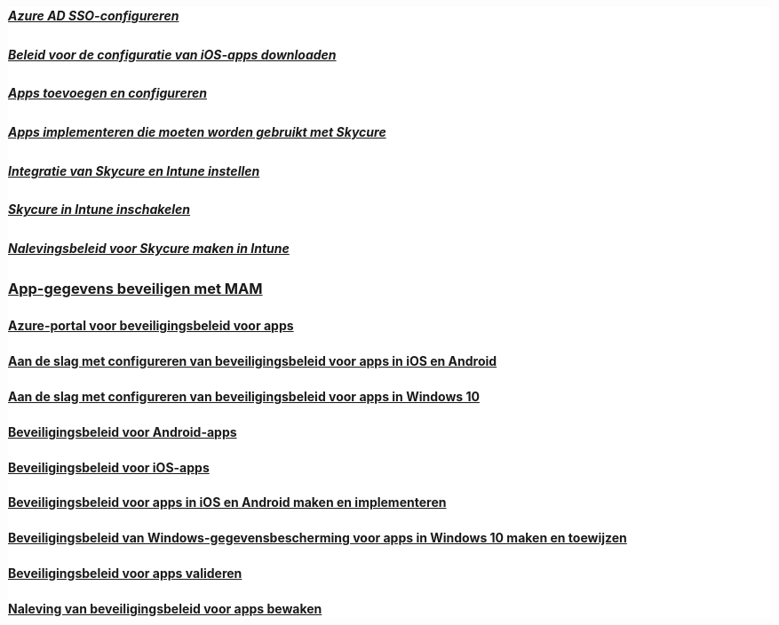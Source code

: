 ##### [Azure AD SSO-configureren](deploy-use/configure-skycure-to-use-azure-active-directory-single-sign-on.md)
##### [Beleid voor de configuratie van iOS-apps downloaden](deploy-use/download-skycure-ios-app-configuration-policy.md)
##### [Apps toevoegen en configureren](deploy-use/add-skycure-apps-microsoft-authenticator-and-ios-app-configuration-policy.md)
##### [Apps implementeren die moeten worden gebruikt met Skycure](deploy-use/deploy-skycure-apps-microsoft-authenticator-app-and-ios-app-configuration-policy.md)
##### [Integratie van Skycure en Intune instellen](deploy-use/setup-the-skycure-integration-with-Intune.md)
##### [Skycure in Intune inschakelen](deploy-use/enable-skycure-mobile-threat-defense-in-intune.md)
##### [Nalevingsbeleid voor Skycure maken in Intune](deploy-use/create-skycure-mobile-threat-defense-compliance-policy.md)

### [App-gegevens beveiligen met MAM](deploy-use/protect-app-data-using-mobile-app-management-policies-with-microsoft-intune.md)
#### [Azure-portal voor beveiligingsbeleid voor apps](deploy-use/azure-portal-for-microsoft-intune-mam-policies.md)
#### [Aan de slag met configureren van beveiligingsbeleid voor apps in iOS en Android](deploy-use/get-ready-to-configure-mobile-app-management-policies-with-microsoft-intune.md)
#### [Aan de slag met configureren van beveiligingsbeleid voor apps in Windows 10](deploy-use/get-ready-to-configure-app-protection-policies-for-windows-10.md)
#### [Beveiligingsbeleid voor Android-apps](deploy-use/android-mam-policy-settings.md)
#### [Beveiligingsbeleid voor iOS-apps](deploy-use/ios-mam-policy-settings.md)
#### [Beveiligingsbeleid voor apps in iOS en Android maken en implementeren](deploy-use/create-and-deploy-mobile-app-management-policies-with-microsoft-intune.md)
#### [Beveiligingsbeleid van Windows-gegevensbescherming voor apps in Windows 10 maken en toewijzen](deploy-use/create-windows-information-protection-policy-with-intune.md)
#### [Beveiligingsbeleid voor apps valideren](deploy-use/validate-mobile-application-management.md)
#### [Naleving van beveiligingsbeleid voor apps bewaken](deploy-use/monitor-mobile-app-management-policies-with-microsoft-intune.md)

